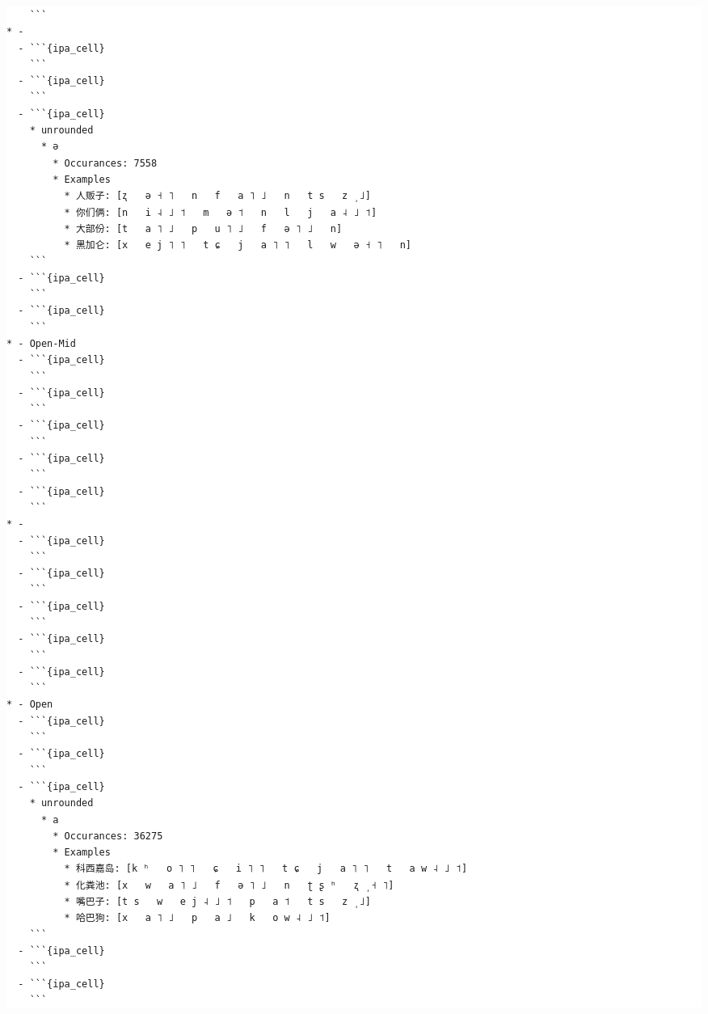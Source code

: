 ``````{list-table}
    ```
* -
  - ```{ipa_cell}
    ```
  - ```{ipa_cell}
    ```
  - ```{ipa_cell}
    * unrounded
      * ə
        * Occurances: 7558
        * Examples
          * 人贩子: [ʐ   ə ˧ ˥   n   f   a ˥ ˩   n   t s   z ̩ ˩]
          * 你们俩: [n   i ˨ ˩ ˦   m   ə ˦   n   l   j   a ˨ ˩ ˦]
          * 大部份: [t   a ˥ ˩   p   u ˥ ˩   f   ə ˥ ˩   n]
          * 黑加仑: [x   e j ˥ ˥   t ɕ   j   a ˥ ˥   l   w   ə ˧ ˥   n]
    ```
  - ```{ipa_cell}
    ```
  - ```{ipa_cell}
    ```
* - Open-Mid
  - ```{ipa_cell}
    ```
  - ```{ipa_cell}
    ```
  - ```{ipa_cell}
    ```
  - ```{ipa_cell}
    ```
  - ```{ipa_cell}
    ```
* -
  - ```{ipa_cell}
    ```
  - ```{ipa_cell}
    ```
  - ```{ipa_cell}
    ```
  - ```{ipa_cell}
    ```
  - ```{ipa_cell}
    ```
* - Open
  - ```{ipa_cell}
    ```
  - ```{ipa_cell}
    ```
  - ```{ipa_cell}
    * unrounded
      * a
        * Occurances: 36275
        * Examples
          * 科西嘉岛: [k ʰ   o ˥ ˥   ɕ   i ˥ ˥   t ɕ   j   a ˥ ˥   t   a w ˨ ˩ ˦]
          * 化粪池: [x   w   a ˥ ˩   f   ə ˥ ˩   n   ʈ ʂ ʰ   ʐ ̩ ˧ ˥]
          * 嘴巴子: [t s   w   e j ˨ ˩ ˦   p   a ˦   t s   z ̩ ˩]
          * 哈巴狗: [x   a ˥ ˩   p   a ˩   k   o w ˨ ˩ ˦]
    ```
  - ```{ipa_cell}
    ```
  - ```{ipa_cell}
    ```
``````
